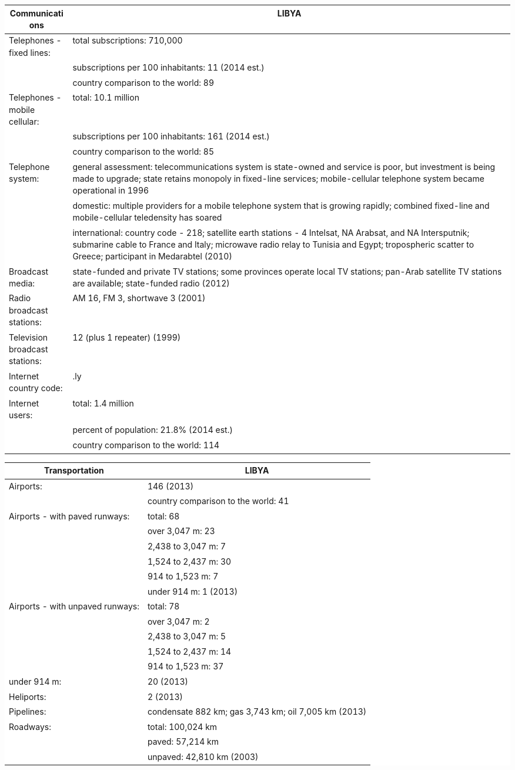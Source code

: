 | Communications | LIBYA |
| --- | --- |
| Telephones - fixed lines: | total subscriptions: 710,000 |
| | subscriptions per 100 inhabitants: 11 (2014 est.) |
| | country comparison to the world:  89 |
| Telephones - mobile cellular: | total: 10.1 million |
| | subscriptions per 100 inhabitants: 161 (2014 est.) |
| | country comparison to the world:  85 |
| Telephone system: | general assessment: telecommunications system is state-owned and service is poor, but investment is being made to upgrade; state retains monopoly in fixed-line services; mobile-cellular telephone system became operational in 1996 |
| | domestic: multiple providers for a mobile telephone system that is growing rapidly; combined fixed-line and mobile-cellular teledensity has soared |
| | international: country code - 218; satellite earth stations - 4 Intelsat, NA Arabsat, and NA Intersputnik; submarine cable to France and Italy; microwave radio relay to Tunisia and Egypt; tropospheric scatter to Greece; participant in Medarabtel (2010) |
| Broadcast media: | state-funded and private TV stations; some provinces operate local TV stations; pan-Arab satellite TV stations are available; state-funded radio (2012) |
| Radio broadcast stations: | AM 16, FM 3, shortwave 3 (2001) |
| Television broadcast stations: | 12 (plus 1 repeater) (1999) |
| Internet country code: | .ly |
| Internet users: | total: 1.4 million |
| | percent of population: 21.8% (2014 est.) |
| | country comparison to the world:  114 |

| Transportation | LIBYA |
| --- | --- |
| Airports: | 146 (2013) |
| | country comparison to the world:  41 |
| Airports - with paved runways: | total: 68 |
| | over 3,047 m: 23 |
| | 2,438 to 3,047 m: 7 |
| | 1,524 to 2,437 m: 30 |
| | 914 to 1,523 m: 7 |
| | under 914 m: 1 (2013) |
| Airports - with unpaved runways: | total: 78 |
| | over 3,047 m: 2 |
| | 2,438 to 3,047 m: 5 |
| | 1,524 to 2,437 m: 14 |
| | 914 to 1,523 m: 37 |
| under 914 m: | 20 (2013) |
| Heliports: | 2 (2013) |
| Pipelines: | condensate 882 km; gas 3,743 km; oil 7,005 km (2013) |
| Roadways: | total: 100,024 km |
| | paved: 57,214 km |
| | unpaved: 42,810 km (2003) |